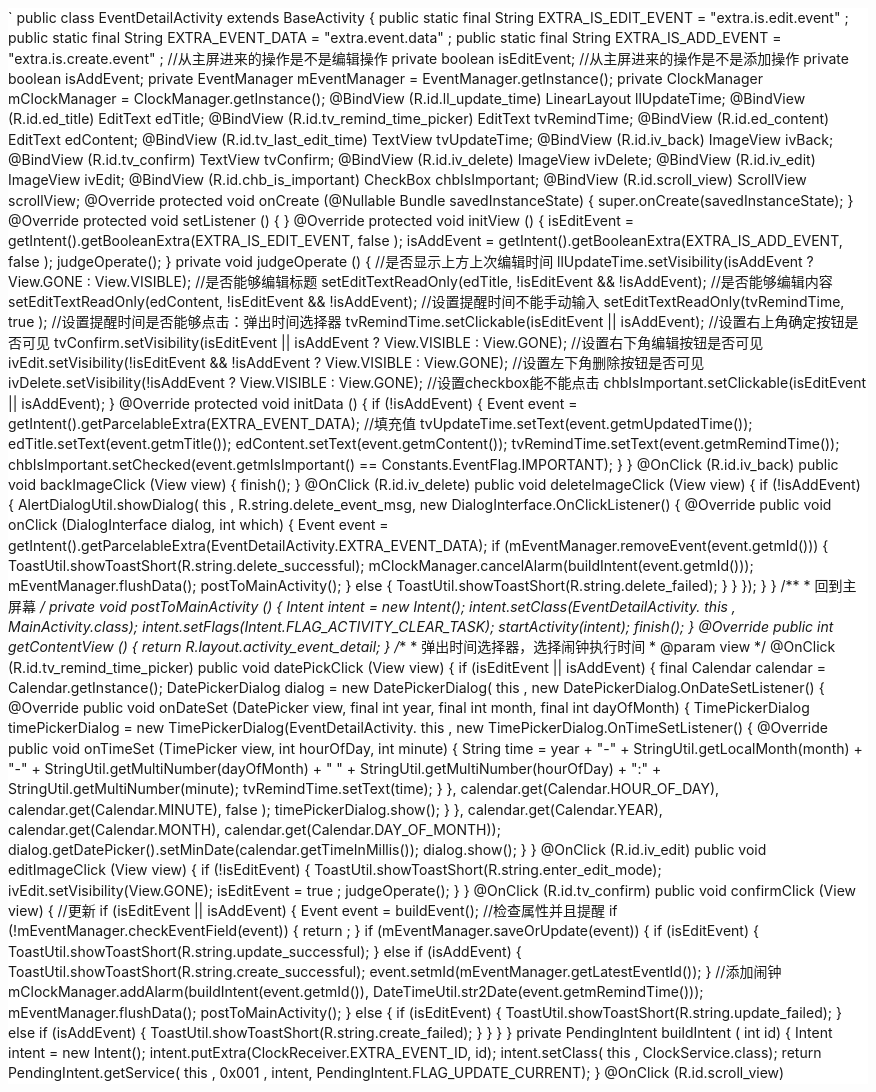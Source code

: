 ` public class EventDetailActivity extends BaseActivity { public static final String EXTRA_IS_EDIT_EVENT = "extra.is.edit.event" ; public static final String EXTRA_EVENT_DATA = "extra.event.data" ; public static final String EXTRA_IS_ADD_EVENT = "extra.is.create.event" ; //从主屏进来的操作是不是编辑操作 private boolean isEditEvent; //从主屏进来的操作是不是添加操作 private boolean isAddEvent; private EventManager mEventManager = EventManager.getInstance(); private ClockManager mClockManager = ClockManager.getInstance(); @BindView (R.id.ll_update_time) LinearLayout llUpdateTime; @BindView (R.id.ed_title) EditText edTitle; @BindView (R.id.tv_remind_time_picker) EditText tvRemindTime; @BindView (R.id.ed_content) EditText edContent; @BindView (R.id.tv_last_edit_time) TextView tvUpdateTime; @BindView (R.id.iv_back) ImageView ivBack; @BindView (R.id.tv_confirm) TextView tvConfirm; @BindView (R.id.iv_delete) ImageView ivDelete; @BindView (R.id.iv_edit) ImageView ivEdit; @BindView (R.id.chb_is_important) CheckBox chbIsImportant; @BindView (R.id.scroll_view) ScrollView scrollView; @Override protected void onCreate (@Nullable Bundle savedInstanceState) { super.onCreate(savedInstanceState); } @Override protected void setListener () { } @Override protected void initView () { isEditEvent = getIntent().getBooleanExtra(EXTRA_IS_EDIT_EVENT, false ); isAddEvent = getIntent().getBooleanExtra(EXTRA_IS_ADD_EVENT, false ); judgeOperate(); } private void judgeOperate () { //是否显示上方上次编辑时间 llUpdateTime.setVisibility(isAddEvent ? View.GONE : View.VISIBLE); //是否能够编辑标题 setEditTextReadOnly(edTitle, !isEditEvent && !isAddEvent); //是否能够编辑内容 setEditTextReadOnly(edContent, !isEditEvent && !isAddEvent); //设置提醒时间不能手动输入 setEditTextReadOnly(tvRemindTime, true ); //设置提醒时间是否能够点击：弹出时间选择器 tvRemindTime.setClickable(isEditEvent || isAddEvent); //设置右上角确定按钮是否可见 tvConfirm.setVisibility(isEditEvent || isAddEvent ? View.VISIBLE : View.GONE); //设置右下角编辑按钮是否可见 ivEdit.setVisibility(!isEditEvent && !isAddEvent ? View.VISIBLE : View.GONE); //设置左下角删除按钮是否可见 ivDelete.setVisibility(!isAddEvent ? View.VISIBLE : View.GONE); //设置checkbox能不能点击 chbIsImportant.setClickable(isEditEvent || isAddEvent); } @Override protected void initData () { if (!isAddEvent) { Event event = getIntent().getParcelableExtra(EXTRA_EVENT_DATA); //填充值 tvUpdateTime.setText(event.getmUpdatedTime()); edTitle.setText(event.getmTitle()); edContent.setText(event.getmContent()); tvRemindTime.setText(event.getmRemindTime()); chbIsImportant.setChecked(event.getmIsImportant() == Constants.EventFlag.IMPORTANT); } } @OnClick (R.id.iv_back) public void backImageClick (View view) { finish(); } @OnClick (R.id.iv_delete) public void deleteImageClick (View view) { if (!isAddEvent) { AlertDialogUtil.showDialog( this , R.string.delete_event_msg, new DialogInterface.OnClickListener() { @Override public void onClick (DialogInterface dialog, int which) { Event event = getIntent().getParcelableExtra(EventDetailActivity.EXTRA_EVENT_DATA); if (mEventManager.removeEvent(event.getmId())) { ToastUtil.showToastShort(R.string.delete_successful); mClockManager.cancelAlarm(buildIntent(event.getmId())); mEventManager.flushData(); postToMainActivity(); } else { ToastUtil.showToastShort(R.string.delete_failed); } } }); } } /** * 回到主屏幕 */ private void postToMainActivity () { Intent intent = new Intent(); intent.setClass(EventDetailActivity. this , MainActivity.class); intent.setFlags(Intent.FLAG_ACTIVITY_CLEAR_TASK); startActivity(intent); finish(); } @Override public int getContentView () { return R.layout.activity_event_detail; } /** * 弹出时间选择器，选择闹钟执行时间 * @param view */ @OnClick (R.id.tv_remind_time_picker) public void datePickClick (View view) { if (isEditEvent || isAddEvent) { final Calendar calendar = Calendar.getInstance(); DatePickerDialog dialog = new DatePickerDialog( this , new DatePickerDialog.OnDateSetListener() { @Override public void onDateSet (DatePicker view, final int year, final int month, final int dayOfMonth) { TimePickerDialog timePickerDialog = new TimePickerDialog(EventDetailActivity. this , new TimePickerDialog.OnTimeSetListener() { @Override public void onTimeSet (TimePicker view, int hourOfDay, int minute) { String time = year + "-" + StringUtil.getLocalMonth(month) + "-" + StringUtil.getMultiNumber(dayOfMonth) + " " + StringUtil.getMultiNumber(hourOfDay) + ":" + StringUtil.getMultiNumber(minute); tvRemindTime.setText(time); } }, calendar.get(Calendar.HOUR_OF_DAY), calendar.get(Calendar.MINUTE), false ); timePickerDialog.show(); } }, calendar.get(Calendar.YEAR), calendar.get(Calendar.MONTH), calendar.get(Calendar.DAY_OF_MONTH)); dialog.getDatePicker().setMinDate(calendar.getTimeInMillis()); dialog.show(); } } @OnClick (R.id.iv_edit) public void editImageClick (View view) { if (!isEditEvent) { ToastUtil.showToastShort(R.string.enter_edit_mode); ivEdit.setVisibility(View.GONE); isEditEvent = true ; judgeOperate(); } } @OnClick (R.id.tv_confirm) public void confirmClick (View view) { //更新 if (isEditEvent || isAddEvent) { Event event = buildEvent(); //检查属性并且提醒 if (!mEventManager.checkEventField(event)) { return ; } if (mEventManager.saveOrUpdate(event)) { if (isEditEvent) { ToastUtil.showToastShort(R.string.update_successful); } else if (isAddEvent) { ToastUtil.showToastShort(R.string.create_successful); event.setmId(mEventManager.getLatestEventId()); } //添加闹钟 mClockManager.addAlarm(buildIntent(event.getmId()), DateTimeUtil.str2Date(event.getmRemindTime())); mEventManager.flushData(); postToMainActivity(); } else { if (isEditEvent) { ToastUtil.showToastShort(R.string.update_failed); } else if (isAddEvent) { ToastUtil.showToastShort(R.string.create_failed); } } } } private PendingIntent buildIntent ( int id) { Intent intent = new Intent(); intent.putExtra(ClockReceiver.EXTRA_EVENT_ID, id); intent.setClass( this , ClockService.class); return PendingIntent.getService( this , 0x001 , intent, PendingIntent.FLAG_UPDATE_CURRENT); } @OnClick (R.id.scroll_view)